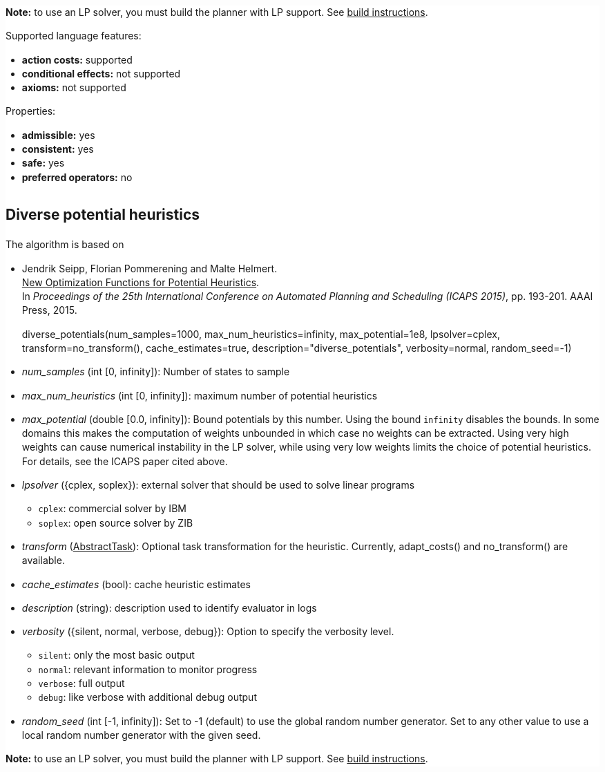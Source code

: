 **Note:** to use an LP solver, you must build the planner with LP support. See [build instructions](https://github.com/aibasel/downward/blob/main/BUILD.md).

Supported language features:

* **action costs:** supported
* **conditional effects:** not supported
* **axioms:** not supported

Properties:

* **admissible:** yes
* **consistent:** yes
* **safe:** yes
* **preferred operators:** no

## Diverse potential heuristics 

The algorithm is based on

* Jendrik Seipp, Florian Pommerening and Malte Helmert.<br />
 [New Optimization Functions for Potential Heuristics](https://ai.dmi.unibas.ch/papers/seipp-et-al-icaps2015.pdf).<br />
 In *Proceedings of the 25th International Conference on Automated Planning and Scheduling (ICAPS 2015)*, pp. 193-201. AAAI Press, 2015.

    diverse_potentials(num_samples=1000, max_num_heuristics=infinity, max_potential=1e8, lpsolver=cplex, transform=no_transform(), cache_estimates=true, description="diverse_potentials", verbosity=normal, random_seed=-1)

* *num_samples* (int [0, infinity]): Number of states to sample
* *max_num_heuristics* (int [0, infinity]): maximum number of potential heuristics
* *max_potential* (double [0.0, infinity]): Bound potentials by this number. Using the bound ```infinity``` disables the bounds. In some domains this makes the computation of weights unbounded in which case no weights can be extracted. Using very high weights can cause numerical instability in the LP solver, while using very low weights limits the choice of potential heuristics. For details, see the ICAPS paper cited above.
* *lpsolver* ({cplex, soplex}): external solver that should be used to solve linear programs
    * `cplex`: commercial solver by IBM
    * `soplex`: open source solver by ZIB
* *transform* ([AbstractTask](AbstractTask.md)): Optional task transformation for the heuristic. Currently, adapt_costs() and no_transform() are available.
* *cache_estimates* (bool): cache heuristic estimates
* *description* (string): description used to identify evaluator in logs
* *verbosity* ({silent, normal, verbose, debug}): Option to specify the verbosity level.
    * `silent`: only the most basic output
    * `normal`: relevant information to monitor progress
    * `verbose`: full output
    * `debug`: like verbose with additional debug output
* *random_seed* (int [-1, infinity]): Set to -1 (default) to use the global random number generator. Set to any other value to use a local random number generator with the given seed.

**Note:** to use an LP solver, you must build the planner with LP support. See [build instructions](https://github.com/aibasel/downward/blob/main/BUILD.md).
